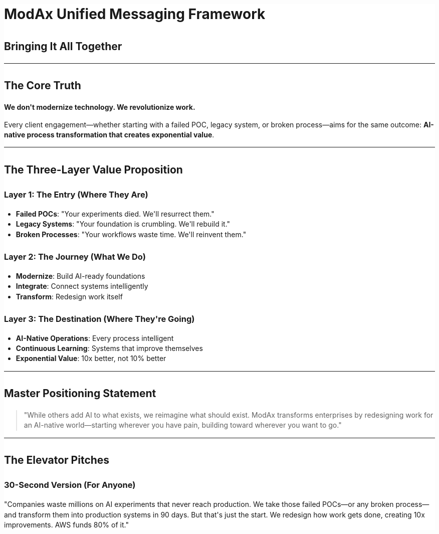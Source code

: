 # ModAx Unified Messaging Framework
## Bringing It All Together

---

## The Core Truth

**We don't modernize technology. We revolutionize work.**

Every client engagement—whether starting with a failed POC, legacy system, or broken process—aims for the same outcome: **AI-native process transformation that creates exponential value**.

---

## The Three-Layer Value Proposition

### Layer 1: The Entry (Where They Are)
- **Failed POCs**: "Your experiments died. We'll resurrect them."
- **Legacy Systems**: "Your foundation is crumbling. We'll rebuild it."
- **Broken Processes**: "Your workflows waste time. We'll reinvent them."

### Layer 2: The Journey (What We Do)
- **Modernize**: Build AI-ready foundations
- **Integrate**: Connect systems intelligently
- **Transform**: Redesign work itself

### Layer 3: The Destination (Where They're Going)
- **AI-Native Operations**: Every process intelligent
- **Continuous Learning**: Systems that improve themselves
- **Exponential Value**: 10x better, not 10% better

---

## Master Positioning Statement

> "While others add AI to what exists, we reimagine what should exist. ModAx transforms enterprises by redesigning work for an AI-native world—starting wherever you have pain, building toward wherever you want to go."

---

## The Elevator Pitches

### 30-Second Version (For Anyone)
"Companies waste millions on AI experiments that never reach production. We take those failed POCs—or any broken process—and transform them into production systems in 90 days. But that's just the start. We redesign how work gets done, creating 10x improvements. AWS funds 80% of it."
